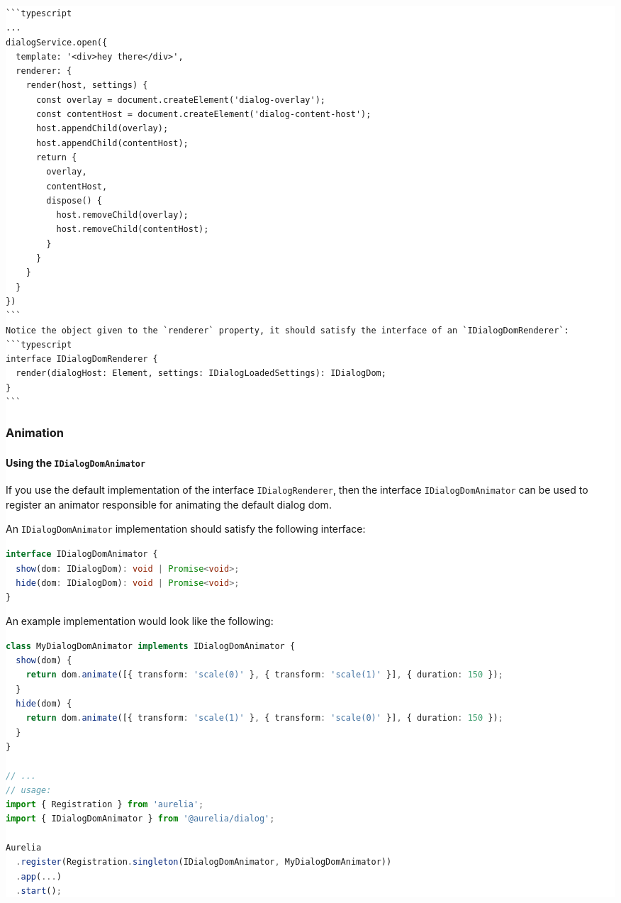     ```typescript
    ...
    dialogService.open({
      template: '<div>hey there</div>',
      renderer: {
        render(host, settings) {
          const overlay = document.createElement('dialog-overlay');
          const contentHost = document.createElement('dialog-content-host');
          host.appendChild(overlay);
          host.appendChild(contentHost);
          return {
            overlay,
            contentHost,
            dispose() {
              host.removeChild(overlay);
              host.removeChild(contentHost);
            }
          }
        }
      }
    })
    ```
    Notice the object given to the `renderer` property, it should satisfy the interface of an `IDialogDomRenderer`:
    ```typescript
    interface IDialogDomRenderer {
      render(dialogHost: Element, settings: IDialogLoadedSettings): IDialogDom;
    }
    ```

### Animation

#### Using the `IDialogDomAnimator`

If you use the default implementation of the interface `IDialogRenderer`, then the interface `IDialogDomAnimator` can be used to register an animator responsible for animating the default dialog dom.

An `IDialogDomAnimator` implementation should satisfy the following interface:
```typescript
interface IDialogDomAnimator {
  show(dom: IDialogDom): void | Promise<void>;
  hide(dom: IDialogDom): void | Promise<void>;
}
```

An example implementation would look like the following:
```typescript
class MyDialogDomAnimator implements IDialogDomAnimator {
  show(dom) {
    return dom.animate([{ transform: 'scale(0)' }, { transform: 'scale(1)' }], { duration: 150 });
  }
  hide(dom) {
    return dom.animate([{ transform: 'scale(1)' }, { transform: 'scale(0)' }], { duration: 150 });
  }
}

// ...
// usage:
import { Registration } from 'aurelia';
import { IDialogDomAnimator } from '@aurelia/dialog';

Aurelia
  .register(Registration.singleton(IDialogDomAnimator, MyDialogDomAnimator))
  .app(...)
  .start();
```